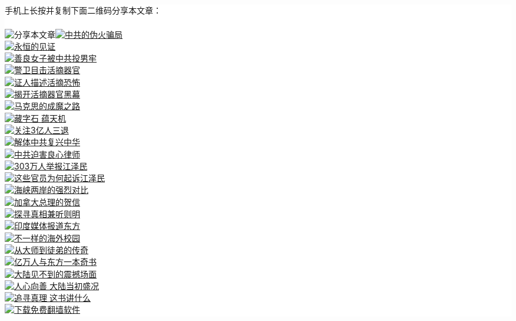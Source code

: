 ####
手机上长按并复制下面二维码分享本文章：<br><br><img src="http://www.hehaibao.com/qr/index.php?m=1&e=L&p=10&t=&d=https://github.com/eqzow2704/djy/blob/master/gb/17/12/28/n10002941.md%231" title="分享本文章"></td><td VALIGN=TOP><a href="https://github.com/eqzow2704/djy/blob/master/gb/16/1/21/n4622075.md?dfh#1" target="_blank"><img src="https://raw.githubusercontent.com/eqzow2704/djy/master/gb/300/wei-f1.jpg" title="中共的伪火骗局"  alt="中共的伪火骗局"></a><br><a href="https://github.com/eqzow2704/yh/blob/master/README.md?dfh#1" target="_blank"><img src="https://raw.githubusercontent.com/eqzow2704/djy/master/gb/300/yong-h.jpg" title="永恒的见证"  alt="永恒的见证"></a><br><a href="https://github.com/eqzow2704/djy/blob/master/gb/13/9/29/n3974789.md?dfh#1" target="_blank"><img src="https://raw.githubusercontent.com/eqzow2704/djy/master/gb/300/shang-lnz.jpg" title="善良女子被中共投男牢"  alt="善良女子被中共投男牢"></a><br><a href="https://github.com/eqzow2704/djy/blob/master/gb/16/3/16/n4663449.md?dfh#1" target="_blank"><img src="https://raw.githubusercontent.com/eqzow2704/djy/master/gb/300/huo-z3.jpg" title="警卫目击活摘器官"  alt="警卫目击活摘器官"></a><br><a href="https://github.com/eqzow2704/djy/blob/master/gb/16/8/7/n8177641.md?dfh#1" target="_blank"><img src="https://raw.githubusercontent.com/eqzow2704/djy/master/gb/300/huo-z4.jpg" title="证人描述活摘恐怖"  alt="证人描述活摘恐怖"></a><br><a href="https://github.com/eqzow2704/djy/blob/master/gb/10/4/19/n2881569.md?dfh#1" target="_blank"><img src="https://raw.githubusercontent.com/eqzow2704/djy/master/gb/300/huo-z1.jpg" title="揭开活摘器官黑幕"  alt="揭开活摘器官黑幕"></a><br><a href="https://github.com/eqzow2704/djy/blob/master/gb/10/11/7/n3077476.md?dfh#1" target="_blank"><img src="https://raw.githubusercontent.com/eqzow2704/djy/master/gb/300/ma-ks.jpg" title="马克思的成魔之路"  alt="马克思的成魔之路"></a><br><a href="https://github.com/eqzow2704/djy/blob/master/gb/14/6/9/n4173977.md?dfh#1" target="_blank"><img src="https://raw.githubusercontent.com/eqzow2704/djy/master/gb/300/chang-zs.jpg" title="藏字石 蕴天机"  alt="藏字石 蕴天机"></a><br><a href="https://github.com/eqzow2704/djy/blob/master/gb/18/5/10/n10381511.md?dfh#1" target="_blank"><img src="https://raw.githubusercontent.com/eqzow2704/djy/master/gb/300/st1.jpg" title="关注3亿人三退"  alt="关注3亿人三退"></a><br><a href="https://github.com/eqzow2704/djy/blob/master/gb/18/3/21/n10237682.md?dfh#1" target="_blank"><img src="https://raw.githubusercontent.com/eqzow2704/djy/master/gb/300/jie-t.jpg" title="解体中共复兴中华"  alt="解体中共复兴中华"></a><br><a href="https://github.com/eqzow2704/djy/blob/master/gb/9/2/9/n2422991.md?dfh#1" target="_blank"><img src="https://raw.githubusercontent.com/eqzow2704/djy/master/gb/300/gao-zs.jpg" title="中共迫害良心律师"  alt="中共迫害良心律师"></a><br><a href="https://github.com/eqzow2704/djy/blob/master/gb/18/12/9/n10900044.md?dfh#1" target="_blank"><img src="https://raw.githubusercontent.com/eqzow2704/djy/master/gb/300/sj1.jpg" title="303万人举报江泽民"  alt="303万人举报江泽民"></a><br><a href="https://github.com/eqzow2704/djy/blob/master/gb/18/8/28/n10672014.md?dfh#1" target="_blank"><img src="https://raw.githubusercontent.com/eqzow2704/djy/master/gb/300/sj2.jpg" title="这些官员为何起诉江泽民"  alt="这些官员为何起诉江泽民"></a><br><a href="https://github.com/eqzow2704/djy/blob/master/gb/8/12/18/n2367165.md?dfh#1" target="_blank"><img src="https://raw.githubusercontent.com/eqzow2704/djy/master/gb/300/liangan.jpg" title="海峡两岸的强烈对比"  alt="海峡两岸的强烈对比"></a><br><a href="https://github.com/eqzow2704/djy/blob/master/gb/15/5/5/n4427238.md?dfh#1" target="_blank"><img src="https://raw.githubusercontent.com/eqzow2704/djy/master/gb/300/jia-ndzl.jpg" title="加拿大总理的贺信"  alt="加拿大总理的贺信"></a><br><a href="https://github.com/eqzow2704/djy/blob/master/gb/11/6/17/n3289382.md?dfh#1" target="_blank">
<img src="https://raw.githubusercontent.com/eqzow2704/djy/master/gb/300/xiao-wd.jpg" title="探寻真相兼听则明"  alt="探寻真相兼听则明"></a><br><a href="https://github.com/eqzow2704/djy/blob/master/gb/18/10/27/n10812623.md?dfh#1" target="_blank"><img src="https://raw.githubusercontent.com/eqzow2704/djy/master/gb/300/yindu.jpg" title="印度媒体报道东方"  alt="印度媒体报道东方"></a><br><a href="https://github.com/eqzow2704/djy/blob/master/gb/18/6/9/n10469652.md?dfh#1" target="_blank"><img src="https://raw.githubusercontent.com/eqzow2704/djy/master/gb/300/xie-j.jpg" title="不一样的海外校园"  alt="不一样的海外校园"></a><br><a href="https://github.com/eqzow2704/djy/blob/master/gb/7/4/5/n1669415.md?dfh#1" target="_blank"><img src="https://raw.githubusercontent.com/eqzow2704/djy/master/gb/300/li-up.jpg" title="从大师到徒弟的传奇"  alt="从大师到徒弟的传奇"></a><br><a href="https://github.com/eqzow2704/djy/blob/master/gb/17/5/26/n9191512.md?dfh#1" target="_blank"><img src="https://raw.githubusercontent.com/eqzow2704/djy/master/gb/300/zfl2.jpg" title="亿万人与东方一本奇书"  alt="亿万人与东方一本奇书"></a><br><a href="https://github.com/eqzow2704/djy/blob/master/gb/13/11/27/n4020290.md?dfh#1" target="_blank"><img src="https://raw.githubusercontent.com/eqzow2704/djy/master/gb/300/zhen-h.jpg" title="大陆见不到的震撼场面"  alt="大陆见不到的震撼场面"></a><br><a href="https://github.com/eqzow2704/djy/blob/master/gb/15/7/17/n4482910.md?dfh#1" target="_blank"><img src="https://raw.githubusercontent.com/eqzow2704/djy/master/gb/300/dalu-sk.jpg" title="人心向善 大陆当初盛况"  alt="人心向善 大陆当初盛况"></a><br><a href="https://github.com/eqzow2704/djy/blob/master/gb/9/10/15/n2689419.md?dfh#1" target="_blank"><img src="https://raw.githubusercontent.com/eqzow2704/djy/master/gb/300/zfl1.jpg" title="追寻真理 这书讲什么"  alt="追寻真理 这书讲什么"></a><br><a href="https://github.com/eqzow2704/www/blob/master/README.md?dfh#1" target="_blank"><img src="https://raw.githubusercontent.com/eqzow2704/djy/master/gb/300/fq1.jpg" title="下载免费翻墙软件"  alt="下载免费翻墙软件"></a><br></td></tr></table>
